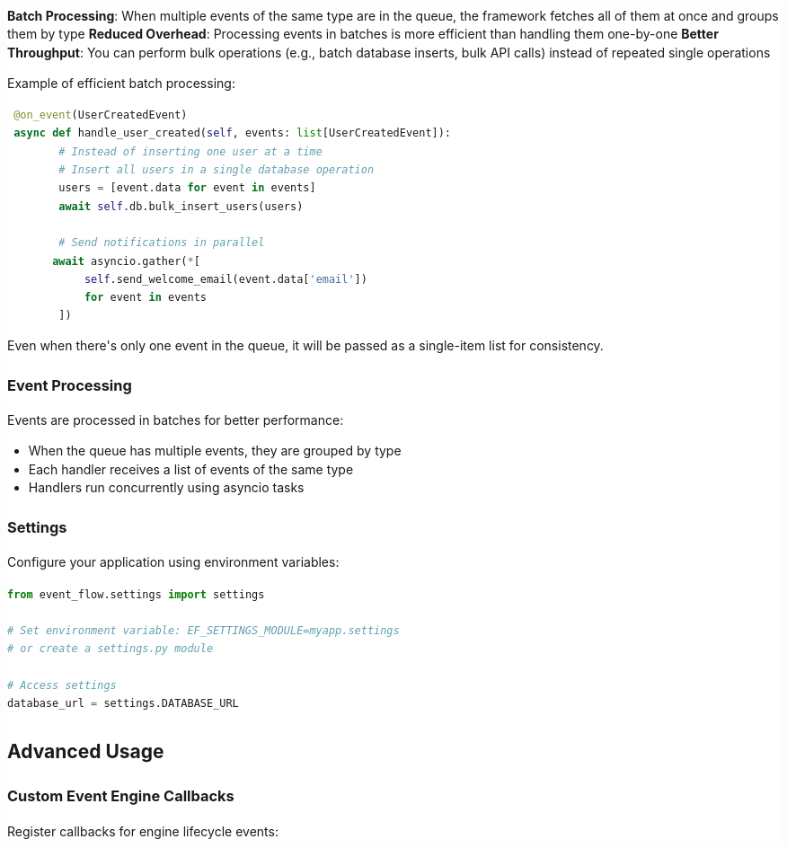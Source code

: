 **Batch Processing**: When multiple events of the same type are in the queue, the framework fetches all of them at once and groups them by type
**Reduced Overhead**: Processing events in batches is more efficient than handling them one-by-one
**Better Throughput**: You can perform bulk operations (e.g., batch database inserts, bulk API calls) instead of repeated single operations
  
Example of efficient batch processing:

```python
 @on_event(UserCreatedEvent)
 async def handle_user_created(self, events: list[UserCreatedEvent]):
        # Instead of inserting one user at a time
        # Insert all users in a single database operation
        users = [event.data for event in events]
        await self.db.bulk_insert_users(users)
  
        # Send notifications in parallel
       await asyncio.gather(*[
            self.send_welcome_email(event.data['email'])
            for event in events
        ])
```
         
 Even when there's only one event in the queue, it will be passed as a single-item list for consistency.
       

### Event Processing

Events are processed in batches for better performance:

- When the queue has multiple events, they are grouped by type
- Each handler receives a list of events of the same type
- Handlers run concurrently using asyncio tasks

### Settings

Configure your application using environment variables:

```python
from event_flow.settings import settings

# Set environment variable: EF_SETTINGS_MODULE=myapp.settings
# or create a settings.py module

# Access settings
database_url = settings.DATABASE_URL
```

## Advanced Usage

### Custom Event Engine Callbacks

Register callbacks for engine lifecycle events:
